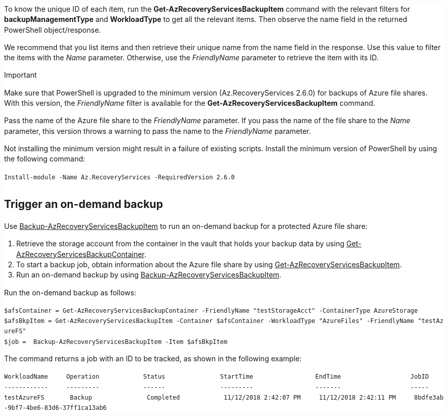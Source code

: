 To know the unique ID of each item, run the **Get-AzRecoveryServicesBackupItem** command with the relevant filters for **backupManagementType** and **WorkloadType** to get all the relevant items. Then observe the name field in the returned PowerShell object/response.

We recommend that you list items and then retrieve their unique name from the name field in the response. Use this value to filter the items with the *Name* parameter. Otherwise, use the *FriendlyName* parameter to retrieve the item with its ID.

> [!IMPORTANT]
> Make sure that PowerShell is upgraded to the minimum version (Az.RecoveryServices 2.6.0) for backups of Azure file shares. With this version, the *FriendlyName* filter is available for the **Get-AzRecoveryServicesBackupItem** command.
>
> Pass the name of the Azure file share to the *FriendlyName* parameter. If you pass the name of the file share to the *Name* parameter, this version throws a warning to pass the name to the *FriendlyName* parameter.
>
> Not installing the minimum version might result in a failure of existing scripts. Install the minimum version of PowerShell by using the following command:
>
>```azurepowershell-interactive
>Install-module -Name Az.RecoveryServices -RequiredVersion 2.6.0
>```

## Trigger an on-demand backup

Use [Backup-AzRecoveryServicesBackupItem](/powershell/module/az.recoveryservices/backup-azrecoveryservicesbackupitem) to run an on-demand backup for a protected Azure file share:

1. Retrieve the storage account from the container in the vault that holds your backup data by using [Get-AzRecoveryServicesBackupContainer](/powershell/module/az.recoveryservices/get-Azrecoveryservicesbackupcontainer).
2. To start a backup job, obtain information about the Azure file share by using [Get-AzRecoveryServicesBackupItem](/powershell/module/az.recoveryservices/Get-AzRecoveryServicesBackupItem).
3. Run an on-demand backup by using [Backup-AzRecoveryServicesBackupItem](/powershell/module/az.recoveryservices/backup-Azrecoveryservicesbackupitem).

Run the on-demand backup as follows:

```azurepowershell-interactive
$afsContainer = Get-AzRecoveryServicesBackupContainer -FriendlyName "testStorageAcct" -ContainerType AzureStorage
$afsBkpItem = Get-AzRecoveryServicesBackupItem -Container $afsContainer -WorkloadType "AzureFiles" -FriendlyName "testAzureFS"
$job =  Backup-AzRecoveryServicesBackupItem -Item $afsBkpItem
```

The command returns a job with an ID to be tracked, as shown in the following example:

```azurepowershell-interactive
WorkloadName     Operation            Status               StartTime                 EndTime                   JobID
------------     ---------            ------               ---------                 -------                   -----
testAzureFS       Backup               Completed            11/12/2018 2:42:07 PM     11/12/2018 2:42:11 PM     8bdfe3ab-9bf7-4be6-83d6-37ff1ca13ab6
```
